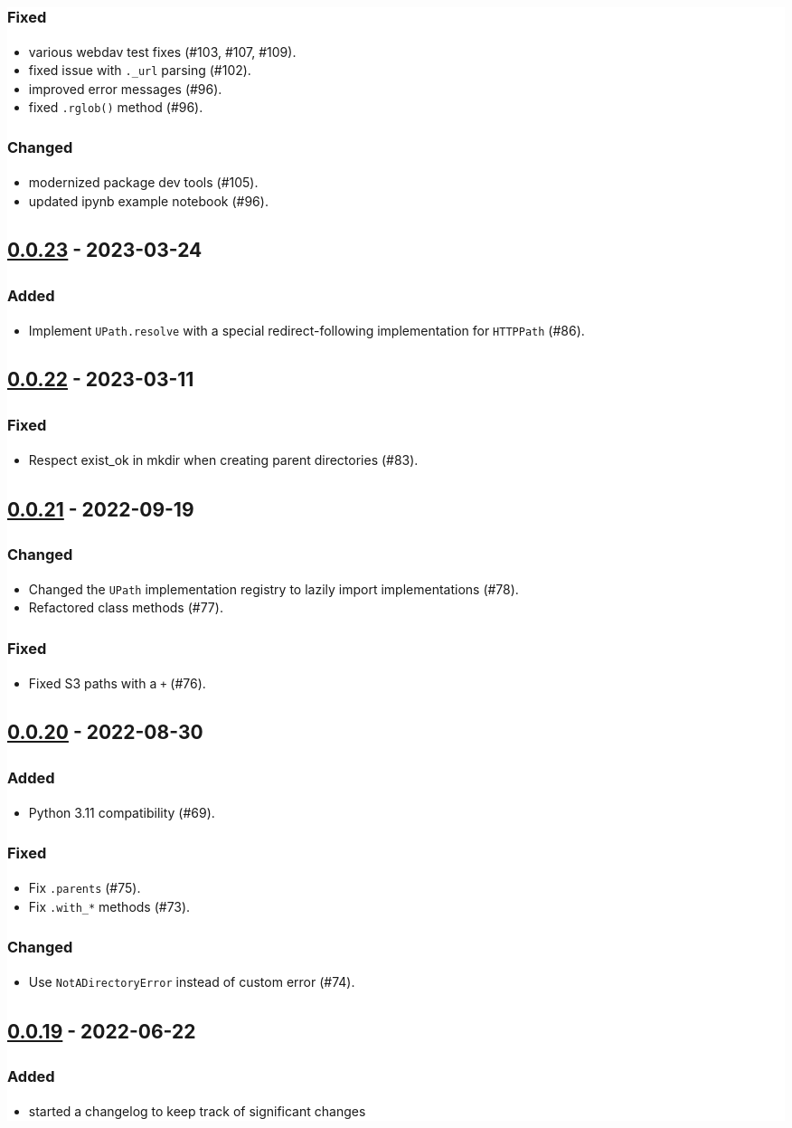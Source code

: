 ### Fixed
- various webdav test fixes (#103, #107, #109).
- fixed issue with `._url` parsing (#102).
- improved error messages (#96).
- fixed `.rglob()` method (#96).

### Changed
- modernized package dev tools (#105).
- updated ipynb example notebook (#96).

## [0.0.23] - 2023-03-24
### Added
- Implement `UPath.resolve` with a special redirect-following implementation for `HTTPPath` (#86).

## [0.0.22] - 2023-03-11
### Fixed
- Respect exist_ok in mkdir when creating parent directories (#83).

## [0.0.21] - 2022-09-19
### Changed
- Changed the `UPath` implementation registry to lazily import implementations (#78).
- Refactored class methods (#77).

### Fixed
- Fixed S3 paths with a `+` (#76).

## [0.0.20] - 2022-08-30
### Added
- Python 3.11 compatibility (#69).

### Fixed
- Fix `.parents` (#75).
- Fix `.with_*` methods (#73).

### Changed
- Use `NotADirectoryError` instead of custom error (#74).

## [0.0.19] - 2022-06-22
### Added
- started a changelog to keep track of significant changes

[Unreleased]: https://github.com/fsspec/universal_pathlib/compare/v0.3.1...HEAD
[0.3.1]: https://github.com/fsspec/universal_pathlib/compare/v0.3.0...v0.3.1
[0.3.0]: https://github.com/fsspec/universal_pathlib/compare/v0.2.6...v0.3.0
[0.2.6]: https://github.com/fsspec/universal_pathlib/compare/v0.2.5...v0.2.6
[0.2.5]: https://github.com/fsspec/universal_pathlib/compare/v0.2.4...v0.2.5
[0.2.4]: https://github.com/fsspec/universal_pathlib/compare/v0.2.3...v0.2.4
[0.2.3]: https://github.com/fsspec/universal_pathlib/compare/v0.2.2...v0.2.3
[0.2.2]: https://github.com/fsspec/universal_pathlib/compare/v0.2.1...v0.2.2
[0.2.1]: https://github.com/fsspec/universal_pathlib/compare/v0.2.0...v0.2.1
[0.2.0]: https://github.com/fsspec/universal_pathlib/compare/v0.1.4...v0.2.0
[0.1.4]: https://github.com/fsspec/universal_pathlib/compare/v0.1.3...v0.1.4
[0.1.3]: https://github.com/fsspec/universal_pathlib/compare/v0.1.2...v0.1.3
[0.1.2]: https://github.com/fsspec/universal_pathlib/compare/v0.1.1...v0.1.2
[0.1.1]: https://github.com/fsspec/universal_pathlib/compare/v0.1.0...v0.1.1
[0.1.0]: https://github.com/fsspec/universal_pathlib/compare/v0.0.24...v0.1.0
[0.0.24]: https://github.com/fsspec/universal_pathlib/compare/v0.0.23...v0.0.24
[0.0.23]: https://github.com/fsspec/universal_pathlib/compare/v0.0.22...v0.0.23
[0.0.22]: https://github.com/fsspec/universal_pathlib/compare/v0.0.21...v0.0.22
[0.0.21]: https://github.com/fsspec/universal_pathlib/compare/v0.0.20...v0.0.21
[0.0.20]: https://github.com/fsspec/universal_pathlib/compare/v0.0.19...v0.0.20
[0.0.19]: https://github.com/fsspec/universal_pathlib/tree/v0.0.19
